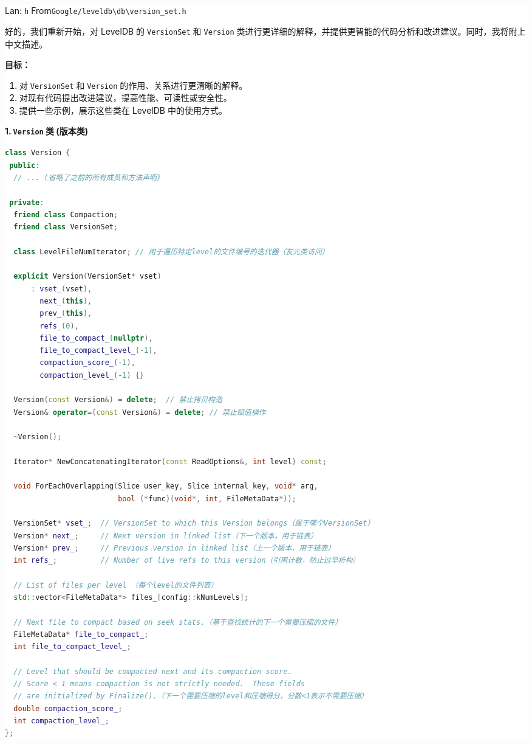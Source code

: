 Lan: `h` From`Google/leveldb\db\version_set.h`

好的，我们重新开始，对 LevelDB 的 `VersionSet` 和 `Version` 类进行更详细的解释，并提供更智能的代码分析和改进建议。同时，我将附上中文描述。

**目标：**

1.  对 `VersionSet` 和 `Version` 的作用、关系进行更清晰的解释。
2.  对现有代码提出改进建议，提高性能、可读性或安全性。
3.  提供一些示例，展示这些类在 LevelDB 中的使用方式。

**1. `Version` 类 (版本类)**

```c++
class Version {
 public:
  // ... (省略了之前的所有成员和方法声明)

 private:
  friend class Compaction;
  friend class VersionSet;

  class LevelFileNumIterator; // 用于遍历特定level的文件编号的迭代器（友元类访问）

  explicit Version(VersionSet* vset)
      : vset_(vset),
        next_(this),
        prev_(this),
        refs_(0),
        file_to_compact_(nullptr),
        file_to_compact_level_(-1),
        compaction_score_(-1),
        compaction_level_(-1) {}

  Version(const Version&) = delete;  // 禁止拷贝构造
  Version& operator=(const Version&) = delete; // 禁止赋值操作

  ~Version();

  Iterator* NewConcatenatingIterator(const ReadOptions&, int level) const;

  void ForEachOverlapping(Slice user_key, Slice internal_key, void* arg,
                          bool (*func)(void*, int, FileMetaData*));

  VersionSet* vset_;  // VersionSet to which this Version belongs（属于哪个VersionSet）
  Version* next_;     // Next version in linked list（下一个版本，用于链表）
  Version* prev_;     // Previous version in linked list（上一个版本，用于链表）
  int refs_;          // Number of live refs to this version（引用计数，防止过早析构）

  // List of files per level （每个level的文件列表）
  std::vector<FileMetaData*> files_[config::kNumLevels];

  // Next file to compact based on seek stats.（基于查找统计的下一个需要压缩的文件）
  FileMetaData* file_to_compact_;
  int file_to_compact_level_;

  // Level that should be compacted next and its compaction score.
  // Score < 1 means compaction is not strictly needed.  These fields
  // are initialized by Finalize().（下一个需要压缩的level和压缩得分，分数<1表示不需要压缩）
  double compaction_score_;
  int compaction_level_;
};
```
